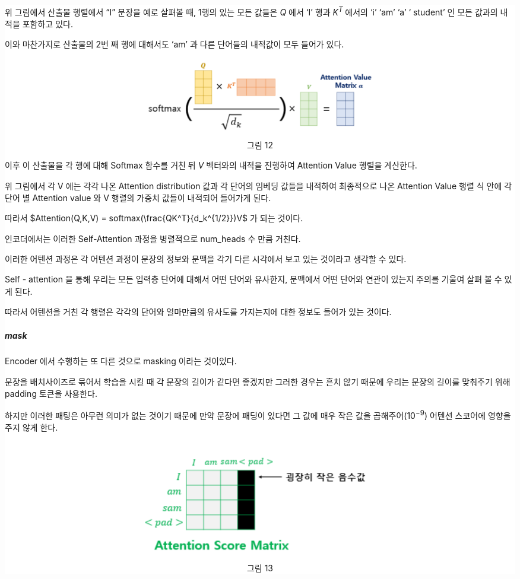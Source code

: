 위 그림에서 산출물 행렬에서 “I” 문장을 예로 살펴볼 때, 1행의 있는 모든 값들은 $Q$ 에서 ‘I’ 행과 $K^T$​ 에서의  ‘i’ ‘am’ ‘a’ ‘ student’ 인 모든 값과의 내적을 포함하고 있다.

이와 마찬가지로 산출물의 2번 째 행에 대해서도 ‘am’ 과 다른 단어들의 내적값이 모두 들어가 있다.

<p align = "center">
  <img width = "400" src = "https://github.com/skdytpq/skdytpq.github.io/blob/master/_pics/Transformer/%ED%8A%B8%EB%9E%9C%EC%8A%A4%ED%8F%AC%EB%A8%B815.png?raw=true">
  <br>
  그림 12
</p>

이후 이 산출물을 각 행에 대해 Softmax 함수를 거친 뒤 $V$ 벡터와의 내적을 진행하여 Attention Value 행렬을 계산한다.

위 그림에서 각 V 에는 각각 나온 Attention distribution 값과 각 단어의 임베딩 값들을 내적하여 최종적으로 나온 Attention Value 행렬 식 안에 각 단어 별 Attention value 와 V 행렬의 가중치 값들이 내적되어 들어가게 된다.

따라서 $Attention(Q,K,V) = softmax(\frac{QK^T}{d_k^{1/2}})V$ 가 되는 것이다.

인코더에서는 이러한 Self-Attention 과정을 병렬적으로 num_heads 수 만큼 거친다. 

이러한 어텐션 과정은 각 어텐션 과정이 문장의 정보와 문맥을 각기 다른 시각에서 보고 있는 것이라고 생각할 수 있다.

Self - attention 을 통해 우리는 모든 입력층 단어에 대해서 어떤 단어와 유사한지, 문맥에서 어떤 단어와 연관이 있는지 주의를 기울여 살펴 볼 수 있게 된다. 

따라서 어텐션을 거친 각 행렬은 각각의 단어와 얼마만큼의 유사도를 가지는지에 대한 정보도 들어가 있는 것이다.

##### mask

Encoder 에서 수행하는 또 다른 것으로 masking 이라는 것이있다. 

문장을 배치사이즈로 묶어서 학습을 시킬 때 각 문장의 길이가 같다면 좋겠지만 그러한 경우는 흔치 않기 때문에 우리는 문장의 길이를 맞춰주기 위해 padding 토큰을 사용한다.

하지만 이러한 패팅은 아무런 의미가 없는 것이기 때문에 만약 문장에 패딩이 있다면 그 값에 매우 작은 값을 곱해주어($10^{-9}$) 어텐션 스코어에 영향을 주지 않게 한다.

<p align = "center">
  <img width = "400" src = "https://github.com/skdytpq/skdytpq.github.io/blob/master/_pics/Transformer/%ED%8A%B8%EB%9E%9C%EC%8A%A4%ED%8F%AC%EB%A8%B816.png?raw=true">
  <br>
  그림 13
</p>
